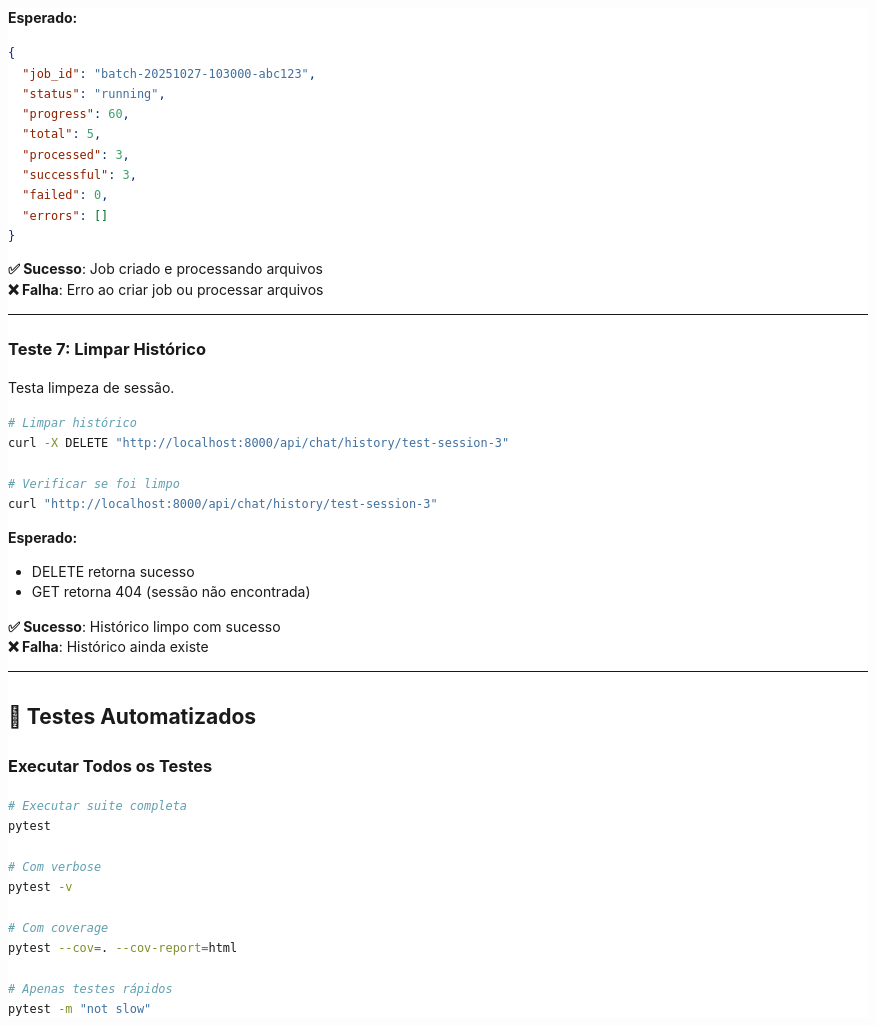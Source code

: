 **Esperado:**
```json
{
  "job_id": "batch-20251027-103000-abc123",
  "status": "running",
  "progress": 60,
  "total": 5,
  "processed": 3,
  "successful": 3,
  "failed": 0,
  "errors": []
}
```

**✅ Sucesso**: Job criado e processando arquivos  
**❌ Falha**: Erro ao criar job ou processar arquivos

---

### Teste 7: Limpar Histórico

Testa limpeza de sessão.

```bash
# Limpar histórico
curl -X DELETE "http://localhost:8000/api/chat/history/test-session-3"

# Verificar se foi limpo
curl "http://localhost:8000/api/chat/history/test-session-3"
```

**Esperado:**
- DELETE retorna sucesso
- GET retorna 404 (sessão não encontrada)

**✅ Sucesso**: Histórico limpo com sucesso  
**❌ Falha**: Histórico ainda existe

---

## 🤖 Testes Automatizados

### Executar Todos os Testes

```bash
# Executar suite completa
pytest

# Com verbose
pytest -v

# Com coverage
pytest --cov=. --cov-report=html

# Apenas testes rápidos
pytest -m "not slow"
```
